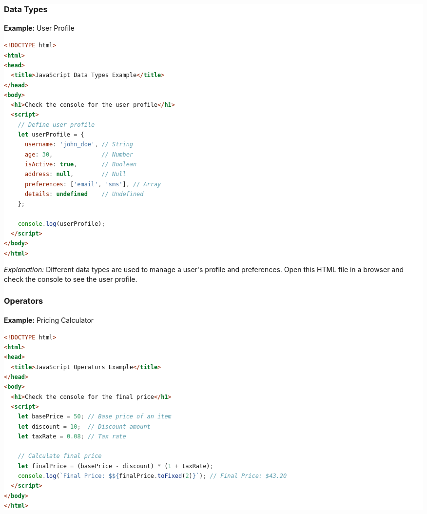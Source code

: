 ### Data Types

**Example:** User Profile

```html
<!DOCTYPE html>
<html>
<head>
  <title>JavaScript Data Types Example</title>
</head>
<body>
  <h1>Check the console for the user profile</h1>
  <script>
    // Define user profile
    let userProfile = {
      username: 'john_doe', // String
      age: 30,              // Number
      isActive: true,       // Boolean
      address: null,        // Null
      preferences: ['email', 'sms'], // Array
      details: undefined    // Undefined
    };

    console.log(userProfile);
  </script>
</body>
</html>
```

*Explanation:* Different data types are used to manage a user's profile and preferences. Open this HTML file in a browser and check the console to see the user profile.

### Operators

**Example:** Pricing Calculator

```html
<!DOCTYPE html>
<html>
<head>
  <title>JavaScript Operators Example</title>
</head>
<body>
  <h1>Check the console for the final price</h1>
  <script>
    let basePrice = 50; // Base price of an item
    let discount = 10;  // Discount amount
    let taxRate = 0.08; // Tax rate

    // Calculate final price
    let finalPrice = (basePrice - discount) * (1 + taxRate);
    console.log(`Final Price: $${finalPrice.toFixed(2)}`); // Final Price: $43.20
  </script>
</body>
</html>
```
